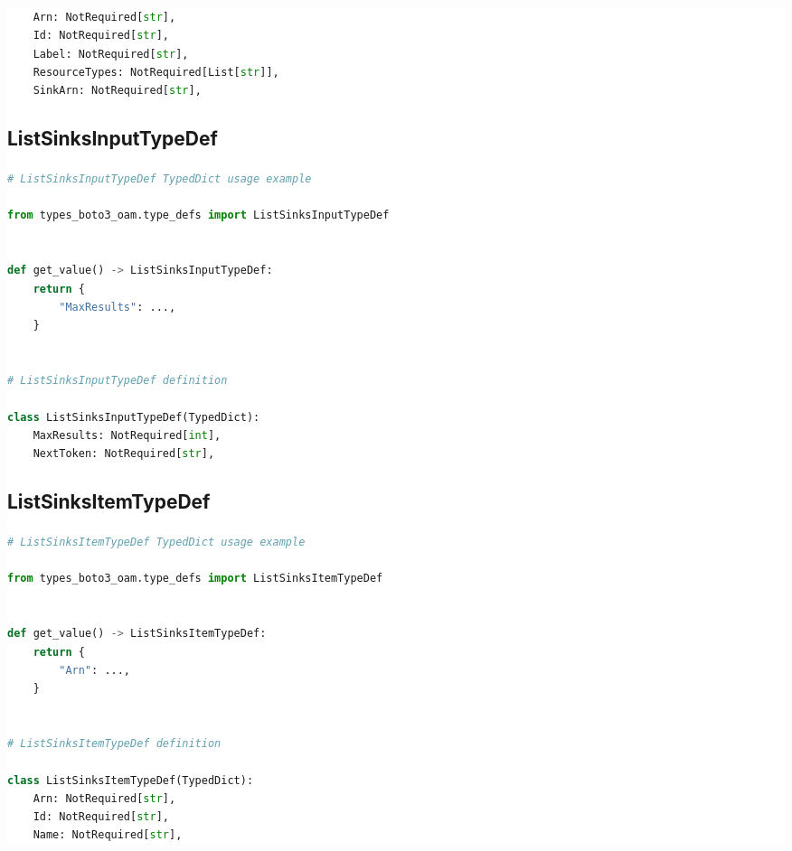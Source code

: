 ```python
    Arn: NotRequired[str],
    Id: NotRequired[str],
    Label: NotRequired[str],
    ResourceTypes: NotRequired[List[str]],
    SinkArn: NotRequired[str],
```


## ListSinksInputTypeDef

```python
# ListSinksInputTypeDef TypedDict usage example

from types_boto3_oam.type_defs import ListSinksInputTypeDef


def get_value() -> ListSinksInputTypeDef:
    return {
        "MaxResults": ...,
    }


# ListSinksInputTypeDef definition

class ListSinksInputTypeDef(TypedDict):
    MaxResults: NotRequired[int],
    NextToken: NotRequired[str],
```


## ListSinksItemTypeDef

```python
# ListSinksItemTypeDef TypedDict usage example

from types_boto3_oam.type_defs import ListSinksItemTypeDef


def get_value() -> ListSinksItemTypeDef:
    return {
        "Arn": ...,
    }


# ListSinksItemTypeDef definition

class ListSinksItemTypeDef(TypedDict):
    Arn: NotRequired[str],
    Id: NotRequired[str],
    Name: NotRequired[str],
```
